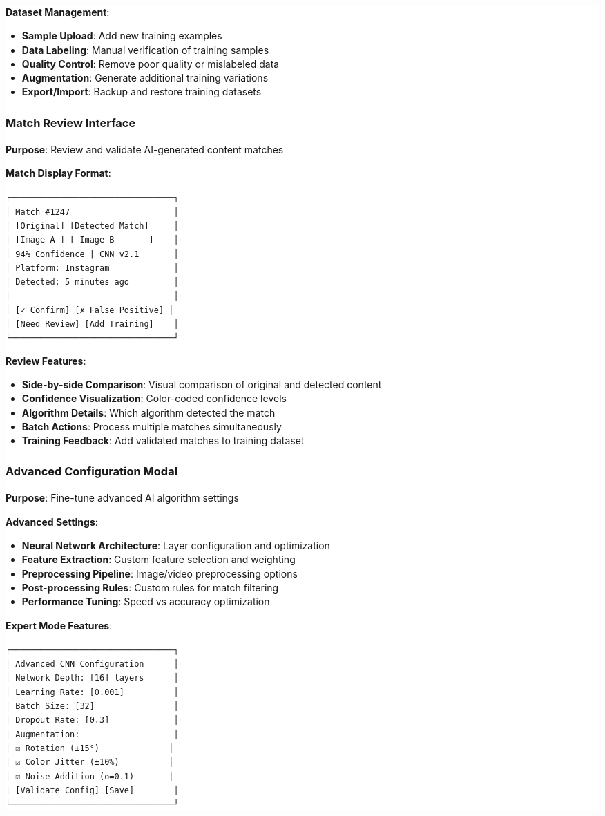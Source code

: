 **Dataset Management**:
- **Sample Upload**: Add new training examples
- **Data Labeling**: Manual verification of training samples
- **Quality Control**: Remove poor quality or mislabeled data
- **Augmentation**: Generate additional training variations
- **Export/Import**: Backup and restore training datasets

### Match Review Interface
**Purpose**: Review and validate AI-generated content matches

**Match Display Format**:
```
┌─────────────────────────────────┐
│ Match #1247                     │
│ [Original] [Detected Match]     │
│ [Image A ] [ Image B       ]    │
│ 94% Confidence | CNN v2.1       │
│ Platform: Instagram             │
│ Detected: 5 minutes ago         │
│                                 │
│ [✓ Confirm] [✗ False Positive] │
│ [Need Review] [Add Training]    │
└─────────────────────────────────┘
```

**Review Features**:
- **Side-by-side Comparison**: Visual comparison of original and detected content
- **Confidence Visualization**: Color-coded confidence levels
- **Algorithm Details**: Which algorithm detected the match
- **Batch Actions**: Process multiple matches simultaneously
- **Training Feedback**: Add validated matches to training dataset

### Advanced Configuration Modal
**Purpose**: Fine-tune advanced AI algorithm settings

**Advanced Settings**:
- **Neural Network Architecture**: Layer configuration and optimization
- **Feature Extraction**: Custom feature selection and weighting
- **Preprocessing Pipeline**: Image/video preprocessing options
- **Post-processing Rules**: Custom rules for match filtering
- **Performance Tuning**: Speed vs accuracy optimization

**Expert Mode Features**:
```
┌─────────────────────────────────┐
│ Advanced CNN Configuration      │
│ Network Depth: [16] layers      │
│ Learning Rate: [0.001]          │
│ Batch Size: [32]                │
│ Dropout Rate: [0.3]             │
│ Augmentation:                   │
│ ☑ Rotation (±15°)              │
│ ☑ Color Jitter (±10%)          │
│ ☑ Noise Addition (σ=0.1)       │
│ [Validate Config] [Save]        │
└─────────────────────────────────┘
```
